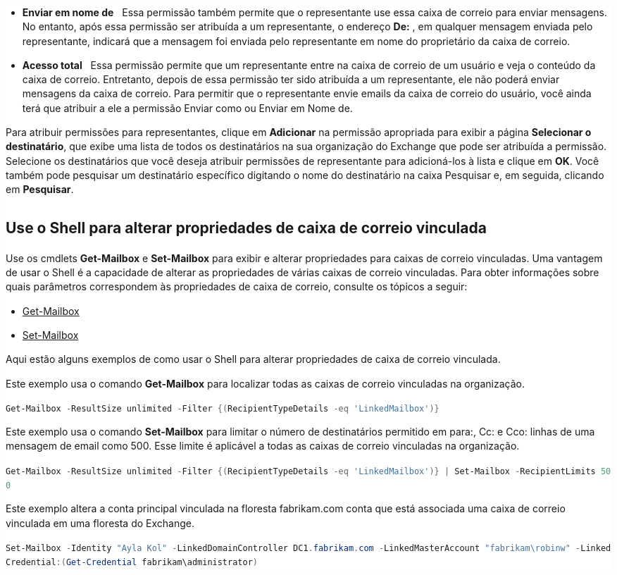   - **Enviar em nome de**   Essa permissão também permite que o representante use essa caixa de correio para enviar mensagens. No entanto, após essa permissão ser atribuída a um representante, o endereço **De:**  , em qualquer mensagem enviada pelo representante, indicará que a mensagem foi enviada pelo representante em nome do proprietário da caixa de correio.

  - **Acesso total**   Essa permissão permite que um representante entre na caixa de correio de um usuário e veja o conteúdo da caixa de correio. Entretanto, depois de essa permissão ter sido atribuída a um representante, ele não poderá enviar mensagens da caixa de correio. Para permitir que o representante envie emails da caixa de correio do usuário, você ainda terá que atribuir a ele a permissão Enviar como ou Enviar em Nome de.

Para atribuir permissões para representantes, clique em **Adicionar** na permissão apropriada para exibir a página **Selecionar o destinatário**, que exibe uma lista de todos os destinatários na sua organização do Exchange que pode ser atribuída a permissão. Selecione os destinatários que você deseja atribuir permissões de representante para adicioná-los à lista e clique em **OK**. Você também pode pesquisar um destinatário específico digitando o nome do destinatário na caixa Pesquisar e, em seguida, clicando em **Pesquisar**.

## Use o Shell para alterar propriedades de caixa de correio vinculada

Use os cmdlets **Get-Mailbox** e **Set-Mailbox** para exibir e alterar propriedades para caixas de correio vinculadas. Uma vantagem de usar o Shell é a capacidade de alterar as propriedades de várias caixas de correio vinculadas. Para obter informações sobre quais parâmetros correspondem às propriedades de caixa de correio, consulte os tópicos a seguir:

  - [Get-Mailbox](https://technet.microsoft.com/pt-br/library/bb123685\(v=exchg.150\))

  - [Set-Mailbox](https://technet.microsoft.com/pt-br/library/bb123981\(v=exchg.150\))

Aqui estão alguns exemplos de como usar o Shell para alterar propriedades de caixa de correio vinculada.

Este exemplo usa o comando **Get-Mailbox** para localizar todas as caixas de correio vinculadas na organização.

  ```powershell
  Get-Mailbox -ResultSize unlimited -Filter {(RecipientTypeDetails -eq 'LinkedMailbox')}
  ```

Este exemplo usa o comando **Set-Mailbox** para limitar o número de destinatários permitido em para:, Cc: e Cco: linhas de uma mensagem de email como 500. Esse limite é aplicável a todas as caixas de correio vinculadas na organização.

  ```powershell
  Get-Mailbox -ResultSize unlimited -Filter {(RecipientTypeDetails -eq 'LinkedMailbox')} | Set-Mailbox -RecipientLimits 500
  ```

Este exemplo altera a conta principal vinculada na floresta fabrikam.com conta que está associada uma caixa de correio vinculada em uma floresta do Exchange.

  ```powershell
  Set-Mailbox -Identity "Ayla Kol" -LinkedDomainController DC1.fabrikam.com -LinkedMasterAccount "fabrikam\robinw" -LinkedCredential:(Get-Credential fabrikam\administrator)
  ```
